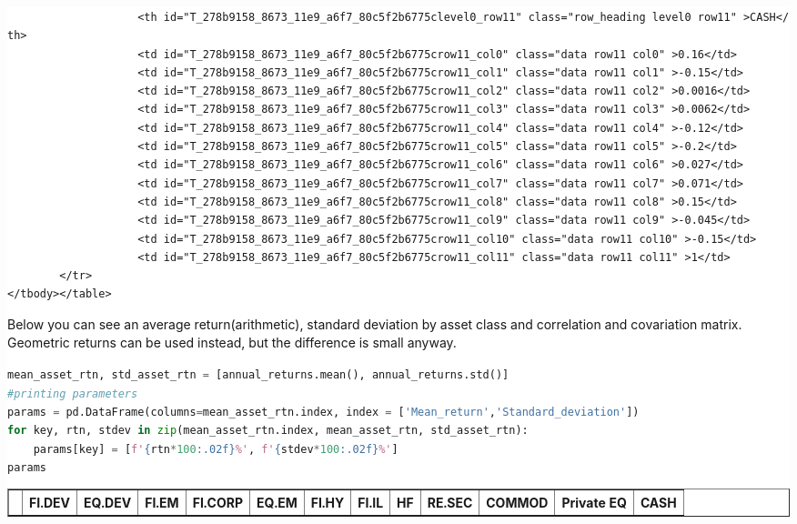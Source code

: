                         <th id="T_278b9158_8673_11e9_a6f7_80c5f2b6775clevel0_row11" class="row_heading level0 row11" >CASH</th>
                        <td id="T_278b9158_8673_11e9_a6f7_80c5f2b6775crow11_col0" class="data row11 col0" >0.16</td>
                        <td id="T_278b9158_8673_11e9_a6f7_80c5f2b6775crow11_col1" class="data row11 col1" >-0.15</td>
                        <td id="T_278b9158_8673_11e9_a6f7_80c5f2b6775crow11_col2" class="data row11 col2" >0.0016</td>
                        <td id="T_278b9158_8673_11e9_a6f7_80c5f2b6775crow11_col3" class="data row11 col3" >0.0062</td>
                        <td id="T_278b9158_8673_11e9_a6f7_80c5f2b6775crow11_col4" class="data row11 col4" >-0.12</td>
                        <td id="T_278b9158_8673_11e9_a6f7_80c5f2b6775crow11_col5" class="data row11 col5" >-0.2</td>
                        <td id="T_278b9158_8673_11e9_a6f7_80c5f2b6775crow11_col6" class="data row11 col6" >0.027</td>
                        <td id="T_278b9158_8673_11e9_a6f7_80c5f2b6775crow11_col7" class="data row11 col7" >0.071</td>
                        <td id="T_278b9158_8673_11e9_a6f7_80c5f2b6775crow11_col8" class="data row11 col8" >0.15</td>
                        <td id="T_278b9158_8673_11e9_a6f7_80c5f2b6775crow11_col9" class="data row11 col9" >-0.045</td>
                        <td id="T_278b9158_8673_11e9_a6f7_80c5f2b6775crow11_col10" class="data row11 col10" >-0.15</td>
                        <td id="T_278b9158_8673_11e9_a6f7_80c5f2b6775crow11_col11" class="data row11 col11" >1</td>
            </tr>
    </tbody></table>



Below you can see an average return(arithmetic), standard deviation by asset class and correlation and covariation matrix. Geometric returns can be used instead, but the difference is small anyway.


```python
mean_asset_rtn, std_asset_rtn = [annual_returns.mean(), annual_returns.std()]
#printing parameters
params = pd.DataFrame(columns=mean_asset_rtn.index, index = ['Mean_return','Standard_deviation'])
for key, rtn, stdev in zip(mean_asset_rtn.index, mean_asset_rtn, std_asset_rtn):
    params[key] = [f'{rtn*100:.02f}%', f'{stdev*100:.02f}%']
params
```




<div>
<style scoped>
    .dataframe tbody tr th:only-of-type {
        vertical-align: middle;
    }

    .dataframe tbody tr th {
        vertical-align: top;
    }

    .dataframe thead th {
        text-align: right;
    }
</style>
<table border="1" class="dataframe">
  <thead>
    <tr style="text-align: right;">
      <th></th>
      <th>FI.DEV</th>
      <th>EQ.DEV</th>
      <th>FI.EM</th>
      <th>FI.CORP</th>
      <th>EQ.EM</th>
      <th>FI.HY</th>
      <th>FI.IL</th>
      <th>HF</th>
      <th>RE.SEC</th>
      <th>COMMOD</th>
      <th>Private EQ</th>
      <th>CASH</th>
    </tr>
  </thead>
  <tbody>
    <tr>